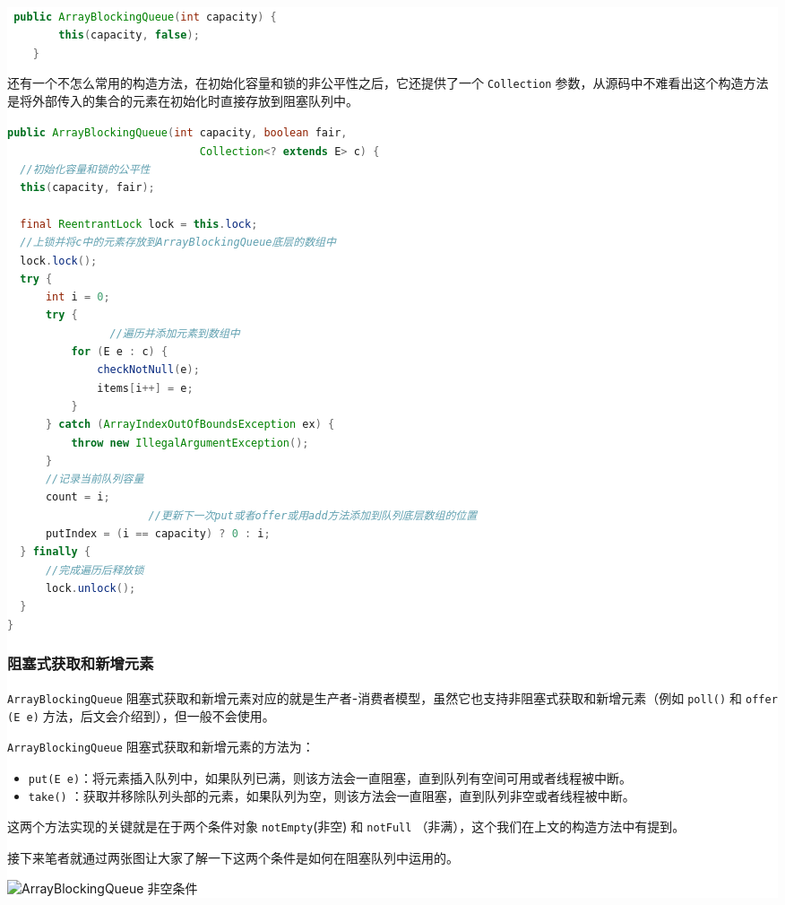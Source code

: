 ```java
 public ArrayBlockingQueue(int capacity) {
        this(capacity, false);
    }
```

还有一个不怎么常用的构造方法，在初始化容量和锁的非公平性之后，它还提供了一个 `Collection` 参数，从源码中不难看出这个构造方法是将外部传入的集合的元素在初始化时直接存放到阻塞队列中。

```java
public ArrayBlockingQueue(int capacity, boolean fair,
                              Collection<? extends E> c) {
  //初始化容量和锁的公平性
  this(capacity, fair);

  final ReentrantLock lock = this.lock;
  //上锁并将c中的元素存放到ArrayBlockingQueue底层的数组中
  lock.lock();
  try {
      int i = 0;
      try {
                //遍历并添加元素到数组中
          for (E e : c) {
              checkNotNull(e);
              items[i++] = e;
          }
      } catch (ArrayIndexOutOfBoundsException ex) {
          throw new IllegalArgumentException();
      }
      //记录当前队列容量
      count = i;
                      //更新下一次put或者offer或用add方法添加到队列底层数组的位置
      putIndex = (i == capacity) ? 0 : i;
  } finally {
      //完成遍历后释放锁
      lock.unlock();
  }
}
```

### 阻塞式获取和新增元素

`ArrayBlockingQueue` 阻塞式获取和新增元素对应的就是生产者-消费者模型，虽然它也支持非阻塞式获取和新增元素（例如 `poll()` 和 `offer(E e)` 方法，后文会介绍到），但一般不会使用。

`ArrayBlockingQueue` 阻塞式获取和新增元素的方法为：

- `put(E e)`：将元素插入队列中，如果队列已满，则该方法会一直阻塞，直到队列有空间可用或者线程被中断。
- `take()` ：获取并移除队列头部的元素，如果队列为空，则该方法会一直阻塞，直到队列非空或者线程被中断。

这两个方法实现的关键就是在于两个条件对象 `notEmpty`(非空) 和 `notFull` （非满），这个我们在上文的构造方法中有提到。

接下来笔者就通过两张图让大家了解一下这两个条件是如何在阻塞队列中运用的。

![ArrayBlockingQueue 非空条件](https://oss.javaguide.cn/github/javaguide/java/collection/ArrayBlockingQueue-notEmpty-take.png)
